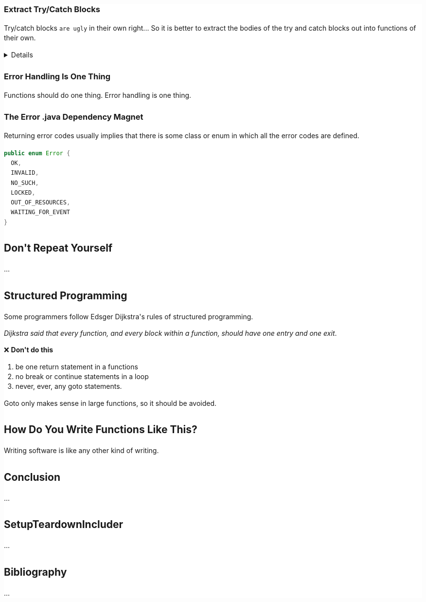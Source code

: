 ### Extract Try/Catch Blocks

Try/catch blocks `are ugly` in their own right... So it is better to extract the bodies of the try and catch blocks out into functions of their own.

<details></details>

### Error Handling Is One Thing

Functions should do one thing. Error handling is one thing.

### The Error .java Dependency Magnet

Returning error codes usually implies that there is some class or enum in which all the error codes are defined.

```java
public enum Error {
  OK,
  INVALID,
  NO_SUCH,
  LOCKED,
  OUT_OF_RESOURCES,
  WAITING_FOR_EVENT
}
```

## Don't Repeat Yourself
...

## Structured Programming

Some programmers follow Edsger Dijkstra's rules of structured programming.

*Dijkstra said that every function, and every block within a function, should have one entry and one exit*.

❌ **Don't do this**  
1) be one return statement in a functions
2) no break or continue statements in a loop
3) never, ever, any goto statements.

Goto only makes sense in large functions, so it should be avoided.

## How Do You Write Functions Like This?

Writing software is like any other kind of writing.

## Conclusion
...

## SetupTeardownIncluder
...

## Bibliography
...
